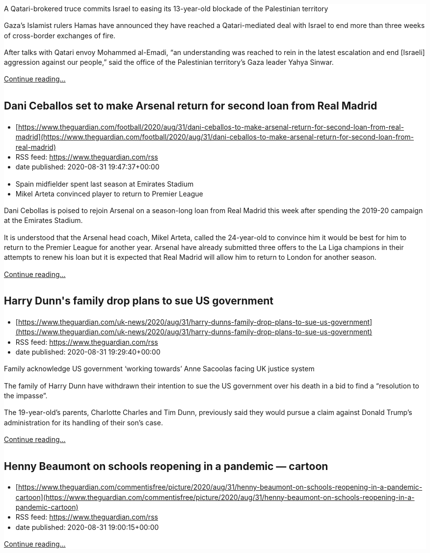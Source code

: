 <p>A Qatari-brokered truce commits Israel to easing its 13-year-old blockade of the Palestinian territory</p><p>Gaza’s Islamist rulers Hamas have announced they have reached a Qatari-mediated deal with Israel to end more than three weeks of cross-border exchanges of fire.</p><p>After talks with Qatari envoy Mohammed al-Emadi, “an understanding was reached to rein in the latest escalation and end [Israeli] aggression against our people,” said the office of the Palestinian territory’s Gaza leader Yahya Sinwar.</p> <a href="https://www.theguardian.com/world/2020/aug/31/hamas-and-israel-agree-end-to-cross-border-bombing-in-gaza">Continue reading...</a>

## Dani Ceballos set to make Arsenal return for second loan from Real Madrid
 - [https://www.theguardian.com/football/2020/aug/31/dani-ceballos-to-make-arsenal-return-for-second-loan-from-real-madrid](https://www.theguardian.com/football/2020/aug/31/dani-ceballos-to-make-arsenal-return-for-second-loan-from-real-madrid)
 - RSS feed: https://www.theguardian.com/rss
 - date published: 2020-08-31 19:47:37+00:00

<ul><li>Spain midfielder spent last season at Emirates Stadium</li><li>Mikel Arteta convinced player to return to Premier League</li></ul><p>Dani Cebollas is poised to rejoin Arsenal on a season-long loan from Real Madrid this week after spending the 2019-20 campaign at the Emirates Stadium.</p><p>It is understood that the Arsenal head coach, Mikel Arteta, called the 24-year-old to convince him it would be best for him to return to the Premier League for another year. Arsenal have already submitted three offers to the La Liga champions in their attempts to renew his loan but it is expected that Real Madrid will allow him to return to London for another season.</p> <a href="https://www.theguardian.com/football/2020/aug/31/dani-ceballos-to-make-arsenal-return-for-second-loan-from-real-madrid">Continue reading...</a>

## Harry Dunn's family drop plans to sue US government
 - [https://www.theguardian.com/uk-news/2020/aug/31/harry-dunns-family-drop-plans-to-sue-us-government](https://www.theguardian.com/uk-news/2020/aug/31/harry-dunns-family-drop-plans-to-sue-us-government)
 - RSS feed: https://www.theguardian.com/rss
 - date published: 2020-08-31 19:29:40+00:00

<p>Family acknowledge US government ‘working towards’ Anne Sacoolas facing UK justice system</p><p>The family of Harry Dunn have withdrawn their intention to sue the US government over his death in a bid to find a “resolution to the impasse”.</p><p>The 19-year-old’s parents, Charlotte Charles and Tim Dunn, previously said they would pursue a claim against Donald Trump’s administration for its handling of their son’s case.</p> <a href="https://www.theguardian.com/uk-news/2020/aug/31/harry-dunns-family-drop-plans-to-sue-us-government">Continue reading...</a>

## Henny Beaumont on schools reopening in a pandemic — cartoon
 - [https://www.theguardian.com/commentisfree/picture/2020/aug/31/henny-beaumont-on-schools-reopening-in-a-pandemic-cartoon](https://www.theguardian.com/commentisfree/picture/2020/aug/31/henny-beaumont-on-schools-reopening-in-a-pandemic-cartoon)
 - RSS feed: https://www.theguardian.com/rss
 - date published: 2020-08-31 19:00:15+00:00

<a href="https://www.theguardian.com/commentisfree/picture/2020/aug/31/henny-beaumont-on-schools-reopening-in-a-pandemic-cartoon">Continue reading...</a>
